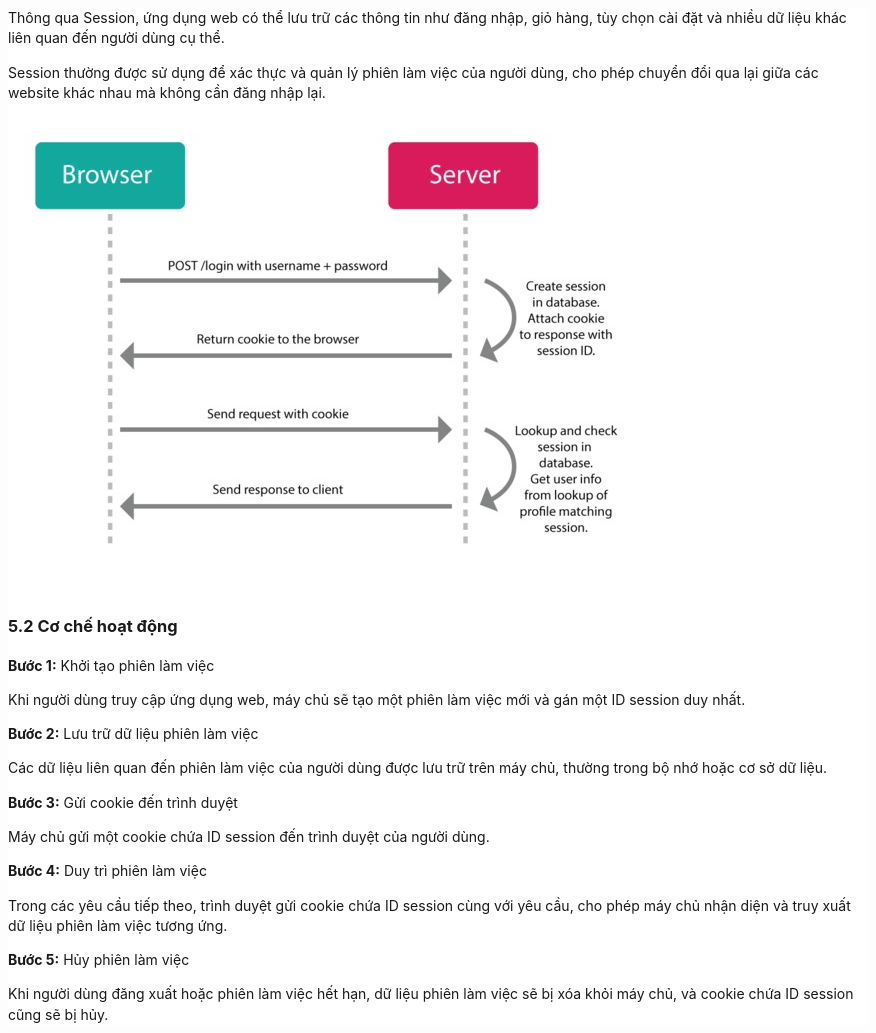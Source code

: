 Thông qua Session, ứng dụng web có thể lưu trữ các thông tin như đăng nhập, giỏ hàng, tùy chọn cài đặt và nhiều dữ liệu khác liên quan đến người dùng cụ thể.

Session thường được sử dụng để xác thực và quản lý phiên làm việc của người dùng, cho phép chuyển đổi qua lại giữa các website khác nhau mà không cần đăng nhập lại.

![anh3](/QuyenNV/4.HTTP/images/http3.png)

### 5.2 Cơ chế hoạt động

**Bước 1:** Khởi tạo phiên làm việc

Khi người dùng truy cập ứng dụng web, máy chủ sẽ tạo một phiên làm việc mới và gán một ID session duy nhất.

**Bước 2:** Lưu trữ dữ liệu phiên làm việc

Các dữ liệu liên quan đến phiên làm việc của người dùng được lưu trữ trên máy chủ, thường trong bộ nhớ hoặc cơ sở dữ liệu.

**Bước 3:** Gửi cookie đến trình duyệt 

Máy chủ gửi một cookie chứa ID session đến trình duyệt của người dùng.

**Bước 4:** Duy trì phiên làm việc

Trong các yêu cầu tiếp theo, trình duyệt gửi cookie chứa ID session cùng với yêu cầu, cho phép máy chủ nhận diện và truy xuất dữ liệu phiên làm việc tương ứng.

**Bước 5:** Hủy phiên làm việc

Khi người dùng đăng xuất hoặc phiên làm việc hết hạn, dữ liệu phiên làm việc sẽ bị xóa khỏi máy chủ, và cookie chứa ID session cũng sẽ bị hủy.
